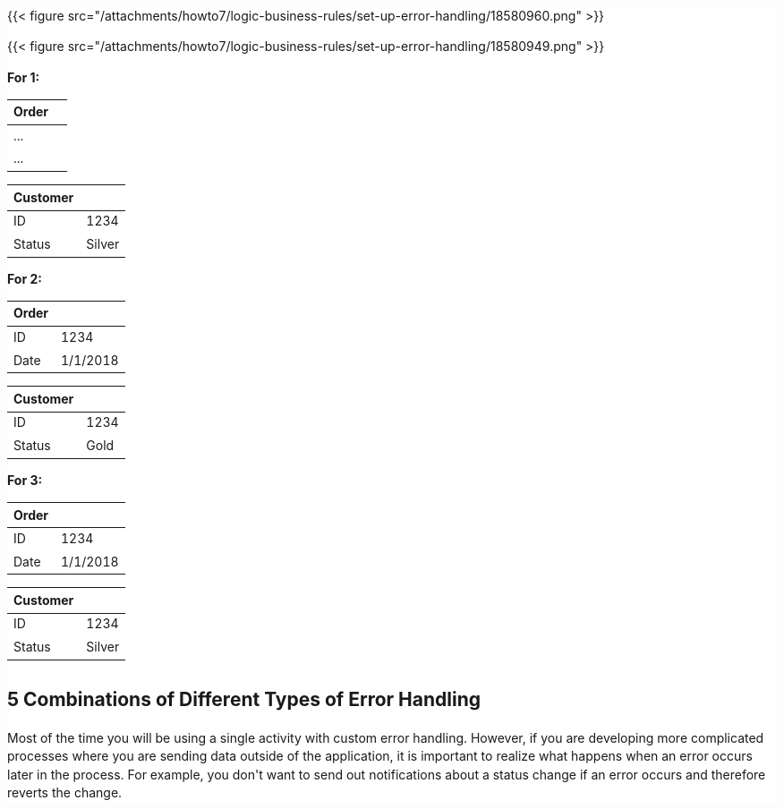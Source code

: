 {{< figure src="/attachments/howto7/logic-business-rules/set-up-error-handling/18580960.png" >}}

{{< figure src="/attachments/howto7/logic-business-rules/set-up-error-handling/18580949.png" >}}

**For 1:**

| Order        |        |
| ------------ | ------ |
| ...          |        |
| ...          |        |

| Customer     |        |
| ------------ | ------ |
| ID           |  1234  |
| Status       |  Silver|

**For 2:**

| Order        |          |
| ------------ | -------- |
| ID           | 1234     |
| Date         | 1/1/2018 |

| Customer     |          |
| ------------ | -------- |
| ID           | 1234     |
| Status       | Gold     |

**For 3:**

| Order        |          |
| ------------ | -------- |
| ID           | 1234     |
| Date         | 1/1/2018 |

| Customer     |        |
| ------------ | ------ |
| ID           | 1234   |
| Status       | Silver |

## 5 Combinations of Different Types of Error Handling

Most of the time you will be using a single activity with custom error handling. However, if you are developing more complicated processes where you are sending data outside of the application, it is important to realize what happens when an error occurs later in the process. For example, you don't want to send out notifications about a status change if an error occurs and therefore reverts the change.
